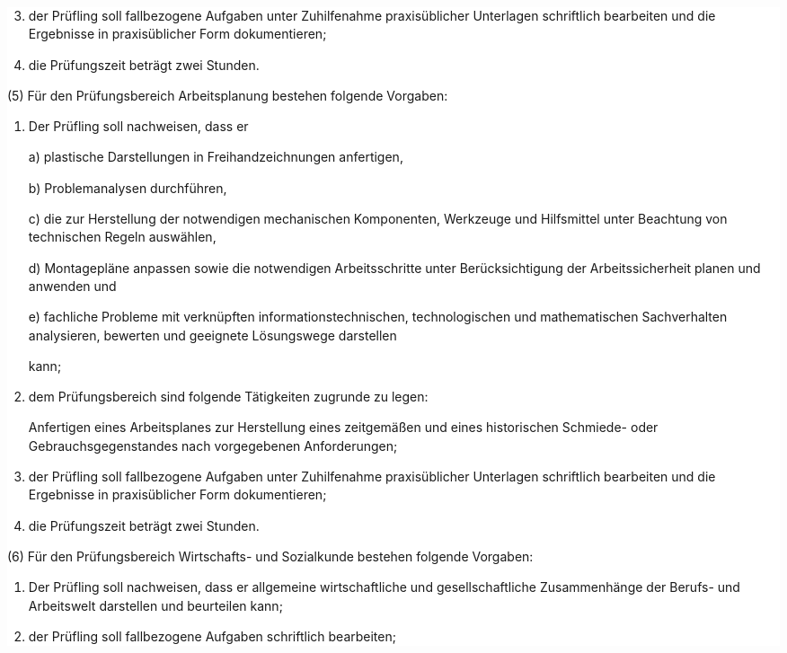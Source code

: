 
3.  der Prüfling soll fallbezogene Aufgaben unter Zuhilfenahme
    praxisüblicher Unterlagen schriftlich bearbeiten und die Ergebnisse in
    praxisüblicher Form dokumentieren;


4.  die Prüfungszeit beträgt zwei Stunden.




(5) Für den Prüfungsbereich Arbeitsplanung bestehen folgende Vorgaben:

1.  Der Prüfling soll nachweisen, dass er

    a)  plastische Darstellungen in Freihandzeichnungen anfertigen,


    b)  Problemanalysen durchführen,


    c)  die zur Herstellung der notwendigen mechanischen Komponenten,
        Werkzeuge und Hilfsmittel unter Beachtung von technischen Regeln
        auswählen,


    d)  Montagepläne anpassen sowie die notwendigen Arbeitsschritte unter
        Berücksichtigung der Arbeitssicherheit planen und anwenden und


    e)  fachliche Probleme mit verknüpften informationstechnischen,
        technologischen und mathematischen Sachverhalten analysieren, bewerten
        und geeignete Lösungswege darstellen



    kann;


2.  dem Prüfungsbereich sind folgende Tätigkeiten zugrunde zu legen:

    Anfertigen eines Arbeitsplanes zur Herstellung eines zeitgemäßen und
    eines historischen Schmiede- oder Gebrauchsgegenstandes nach
    vorgegebenen Anforderungen;


3.  der Prüfling soll fallbezogene Aufgaben unter Zuhilfenahme
    praxisüblicher Unterlagen schriftlich bearbeiten und die Ergebnisse in
    praxisüblicher Form dokumentieren;


4.  die Prüfungszeit beträgt zwei Stunden.




(6) Für den Prüfungsbereich Wirtschafts- und Sozialkunde bestehen
folgende Vorgaben:

1.  Der Prüfling soll nachweisen, dass er allgemeine wirtschaftliche und
    gesellschaftliche Zusammenhänge der Berufs- und Arbeitswelt darstellen
    und beurteilen kann;


2.  der Prüfling soll fallbezogene Aufgaben schriftlich bearbeiten;

